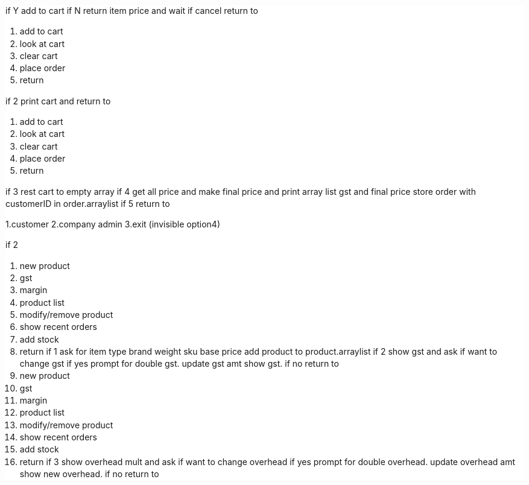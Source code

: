 if Y add to cart
if N return item price and wait
if cancel return to 

1. add to cart
2. look at cart
3. clear cart
4. place order
5. return

if 2 
print cart
and return to
1. add to cart
2. look at cart
3. clear cart
4. place order
5. return

if 3 rest cart to empty array
if 4 get all price and make final price and print array list gst and final price store order with customerID in order.arraylist 
if 5 return to

1.customer
2.company admin
3.exit
(invisible option4)

if 2
1. new product
2. gst
3. margin
4. product list
5. modify/remove product
6. show recent orders
7. add stock
8. return
if 1 
ask for 
item type brand weight sku base price 
add product to product.arraylist
if 2
show gst and ask if want to change gst
if yes prompt for double gst. update gst amt
show gst.
if no return to 
1. new product
2. gst
3. margin
4. product list
5. modify/remove product
6. show recent orders
7. add stock    
8. return
if 3
show overhead mult and ask if want to change overhead
if yes prompt for double overhead. update overhead amt
show new overhead.
if no return to 

